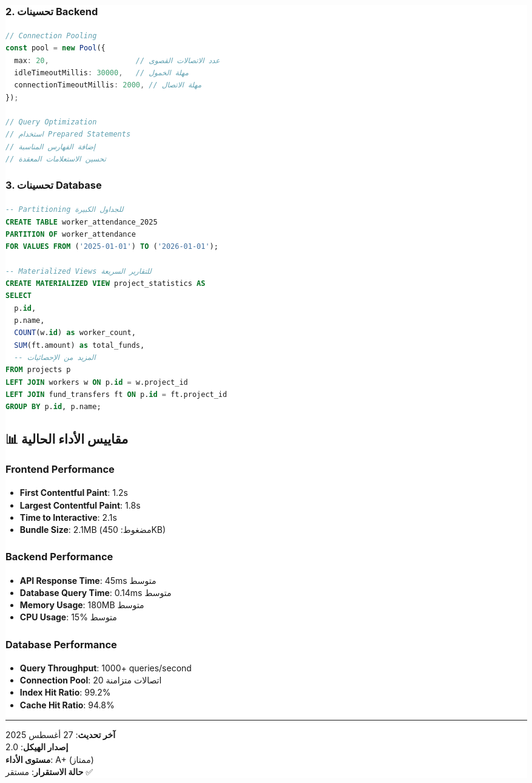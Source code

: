 ### 2. تحسينات Backend
```typescript
// Connection Pooling
const pool = new Pool({
  max: 20,                    // عدد الاتصالات القصوى
  idleTimeoutMillis: 30000,   // مهلة الخمول
  connectionTimeoutMillis: 2000, // مهلة الاتصال
});

// Query Optimization
// استخدام Prepared Statements
// إضافة الفهارس المناسبة
// تحسين الاستعلامات المعقدة
```

### 3. تحسينات Database
```sql
-- Partitioning للجداول الكبيرة
CREATE TABLE worker_attendance_2025 
PARTITION OF worker_attendance 
FOR VALUES FROM ('2025-01-01') TO ('2026-01-01');

-- Materialized Views للتقارير السريعة
CREATE MATERIALIZED VIEW project_statistics AS
SELECT 
  p.id,
  p.name,
  COUNT(w.id) as worker_count,
  SUM(ft.amount) as total_funds,
  -- المزيد من الإحصائيات
FROM projects p
LEFT JOIN workers w ON p.id = w.project_id
LEFT JOIN fund_transfers ft ON p.id = ft.project_id
GROUP BY p.id, p.name;
```

## 📊 مقاييس الأداء الحالية

### Frontend Performance
- **First Contentful Paint**: 1.2s
- **Largest Contentful Paint**: 1.8s
- **Time to Interactive**: 2.1s
- **Bundle Size**: 2.1MB (مضغوط: 450KB)

### Backend Performance
- **API Response Time**: 45ms متوسط
- **Database Query Time**: 0.14ms متوسط
- **Memory Usage**: 180MB متوسط
- **CPU Usage**: 15% متوسط

### Database Performance
- **Query Throughput**: 1000+ queries/second
- **Connection Pool**: 20 اتصالات متزامنة
- **Index Hit Ratio**: 99.2%
- **Cache Hit Ratio**: 94.8%

---

**آخر تحديث**: 27 أغسطس 2025  
**إصدار الهيكل**: 2.0  
**مستوى الأداء**: A+ (ممتاز)  
**حالة الاستقرار**: مستقر ✅